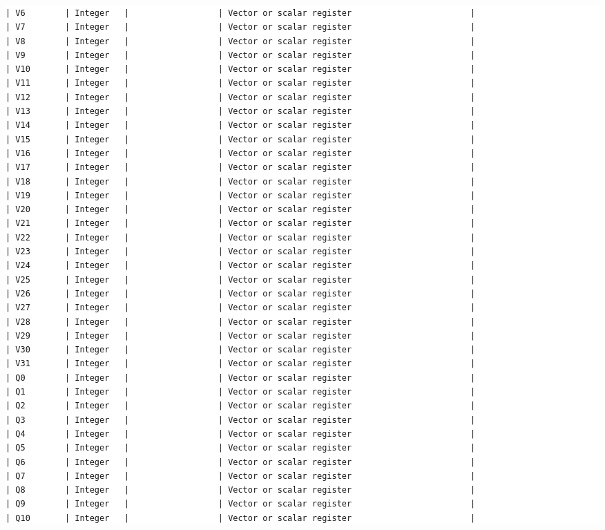     | V6        | Integer   |                  | Vector or scalar register                        |
    | V7        | Integer   |                  | Vector or scalar register                        |
    | V8        | Integer   |                  | Vector or scalar register                        |
    | V9        | Integer   |                  | Vector or scalar register                        |
    | V10       | Integer   |                  | Vector or scalar register                        |
    | V11       | Integer   |                  | Vector or scalar register                        |
    | V12       | Integer   |                  | Vector or scalar register                        |
    | V13       | Integer   |                  | Vector or scalar register                        |
    | V14       | Integer   |                  | Vector or scalar register                        |
    | V15       | Integer   |                  | Vector or scalar register                        |
    | V16       | Integer   |                  | Vector or scalar register                        |
    | V17       | Integer   |                  | Vector or scalar register                        |
    | V18       | Integer   |                  | Vector or scalar register                        |
    | V19       | Integer   |                  | Vector or scalar register                        |
    | V20       | Integer   |                  | Vector or scalar register                        |
    | V21       | Integer   |                  | Vector or scalar register                        |
    | V22       | Integer   |                  | Vector or scalar register                        |
    | V23       | Integer   |                  | Vector or scalar register                        |
    | V24       | Integer   |                  | Vector or scalar register                        |
    | V25       | Integer   |                  | Vector or scalar register                        |
    | V26       | Integer   |                  | Vector or scalar register                        |
    | V27       | Integer   |                  | Vector or scalar register                        |
    | V28       | Integer   |                  | Vector or scalar register                        |
    | V29       | Integer   |                  | Vector or scalar register                        |
    | V30       | Integer   |                  | Vector or scalar register                        |
    | V31       | Integer   |                  | Vector or scalar register                        |
    | Q0        | Integer   |                  | Vector or scalar register                        |
    | Q1        | Integer   |                  | Vector or scalar register                        |
    | Q2        | Integer   |                  | Vector or scalar register                        |
    | Q3        | Integer   |                  | Vector or scalar register                        |
    | Q4        | Integer   |                  | Vector or scalar register                        |
    | Q5        | Integer   |                  | Vector or scalar register                        |
    | Q6        | Integer   |                  | Vector or scalar register                        |
    | Q7        | Integer   |                  | Vector or scalar register                        |
    | Q8        | Integer   |                  | Vector or scalar register                        |
    | Q9        | Integer   |                  | Vector or scalar register                        |
    | Q10       | Integer   |                  | Vector or scalar register                        |
